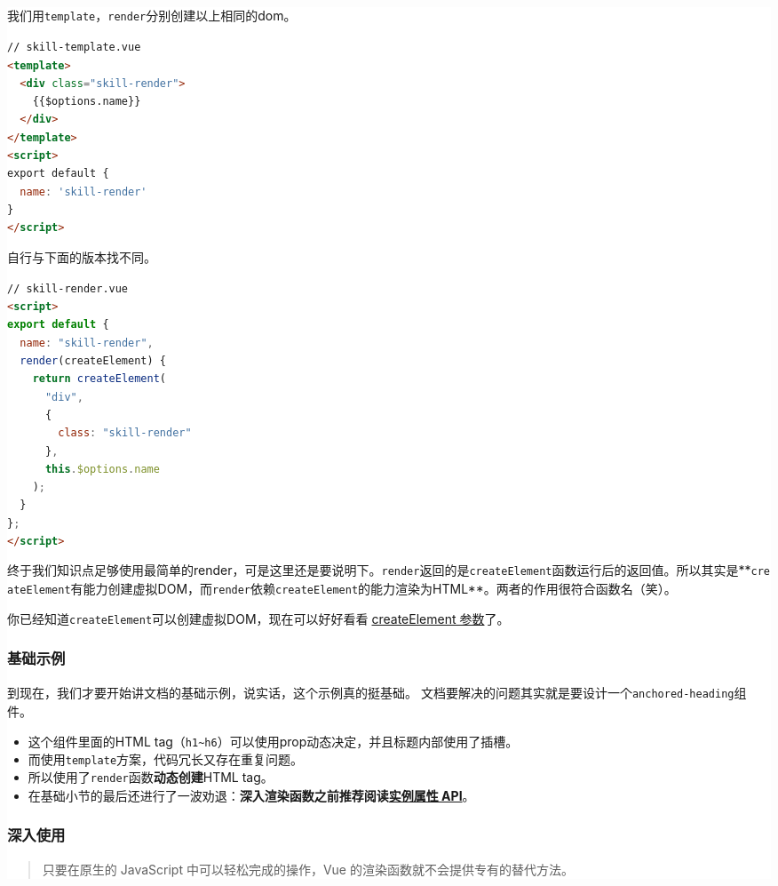 我们用`template`，`render`分别创建以上相同的dom。

```html
// skill-template.vue
<template>
  <div class="skill-render">
    {{$options.name}}
  </div>
</template>
<script>
export default {
  name: 'skill-render'
}
</script>
```
自行与下面的版本找不同。

```html
// skill-render.vue
<script>
export default {
  name: "skill-render",
  render(createElement) {
    return createElement(
      "div",
      {
        class: "skill-render"
      },
      this.$options.name
    );
  }
};
</script>
```

终于我们知识点足够使用最简单的render，可是这里还是要说明下。`render`返回的是`createElement`函数运行后的返回值。所以其实是**`createElement`有能力创建虚拟DOM，而`render`依赖`createElement`的能力渲染为HTML**。两者的作用很符合函数名（笑）。

你已经知道`createElement`可以创建虚拟DOM，现在可以好好看看 [createElement 参数](https://cn.vuejs.org/v2/guide/render-function.html#createElement-参数)了。

### 基础示例

到现在，我们才要开始讲文档的基础示例，说实话，这个示例真的挺基础。
文档要解决的问题其实就是要设计一个`anchored-heading`组件。

- 这个组件里面的HTML tag（`h1~h6`）可以使用prop动态决定，并且标题内部使用了插槽。
- 而使用`template`方案，代码冗长又存在重复问题。
- 所以使用了`render`函数**动态创建**HTML tag。
- 在基础小节的最后还进行了一波劝退：**深入渲染函数之前推荐阅读[实例属性 API](https://cn.vuejs.org/v2/api/#%E5%AE%9E%E4%BE%8B%E5%B1%9E%E6%80%A7)**。

### 深入使用

> 只要在原生的 JavaScript 中可以轻松完成的操作，Vue 的渲染函数就不会提供专有的替代方法。
